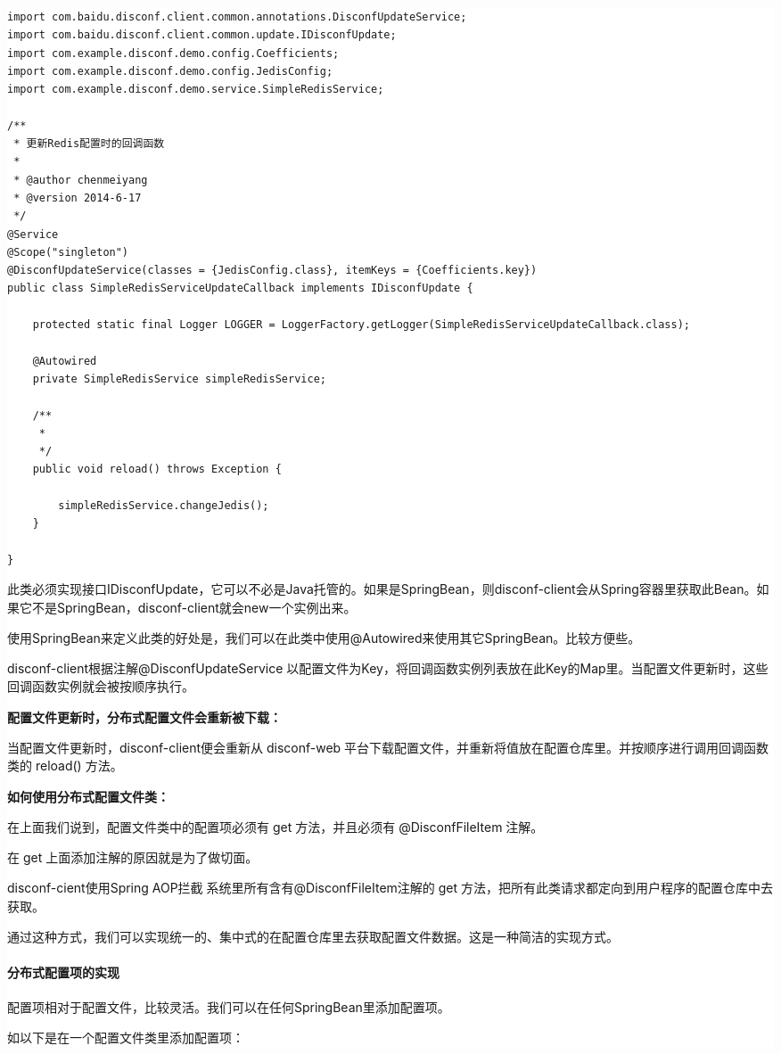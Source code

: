     import com.baidu.disconf.client.common.annotations.DisconfUpdateService;
    import com.baidu.disconf.client.common.update.IDisconfUpdate;
    import com.example.disconf.demo.config.Coefficients;
    import com.example.disconf.demo.config.JedisConfig;
    import com.example.disconf.demo.service.SimpleRedisService;
    
    /**
     * 更新Redis配置时的回调函数
     *
     * @author chenmeiyang
     * @version 2014-6-17
     */
    @Service
    @Scope("singleton")
    @DisconfUpdateService(classes = {JedisConfig.class}, itemKeys = {Coefficients.key})
    public class SimpleRedisServiceUpdateCallback implements IDisconfUpdate {
    
        protected static final Logger LOGGER = LoggerFactory.getLogger(SimpleRedisServiceUpdateCallback.class);
    
        @Autowired
        private SimpleRedisService simpleRedisService;
    
        /**
         *
         */
        public void reload() throws Exception {
    
            simpleRedisService.changeJedis();
        }
    
    }

此类必须实现接口IDisconfUpdate，它可以不必是Java托管的。如果是SpringBean，则disconf-client会从Spring容器里获取此Bean。如果它不是SpringBean，disconf-client就会new一个实例出来。

使用SpringBean来定义此类的好处是，我们可以在此类中使用@Autowired来使用其它SpringBean。比较方便些。

disconf-client根据注解@DisconfUpdateService 以配置文件为Key，将回调函数实例列表放在此Key的Map里。当配置文件更新时，这些回调函数实例就会被按顺序执行。

**配置文件更新时，分布式配置文件会重新被下载：**

当配置文件更新时，disconf-client便会重新从 disconf-web 平台下载配置文件，并重新将值放在配置仓库里。并按顺序进行调用回调函数类的 reload() 方法。

**如何使用分布式配置文件类：**

在上面我们说到，配置文件类中的配置项必须有 get 方法，并且必须有 @DisconfFileItem 注解。

在 get 上面添加注解的原因就是为了做切面。

disconf-cient使用Spring AOP拦截 系统里所有含有@DisconfFileItem注解的 get 方法，把所有此类请求都定向到用户程序的配置仓库中去获取。

通过这种方式，我们可以实现统一的、集中式的在配置仓库里去获取配置文件数据。这是一种简洁的实现方式。

#### 分布式配置项的实现 ####

配置项相对于配置文件，比较灵活。我们可以在任何SpringBean里添加配置项。

如以下是在一个配置文件类里添加配置项：
